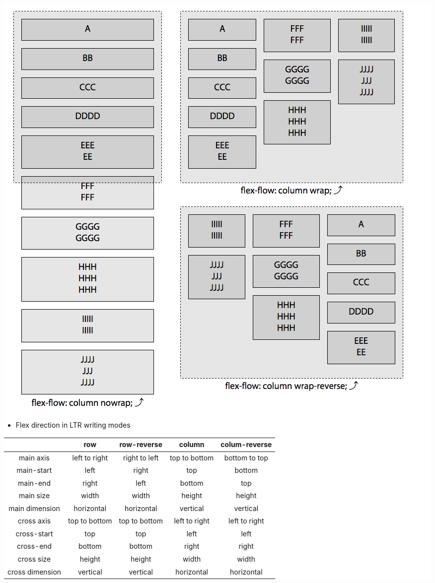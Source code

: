 ![the three values of flex-wrap in a columen-oriented flow](/image/flex_wrap_in_column_oriented_Flex.jpg)

- Flex direction in LTR writing modes

|                 |      row      |  row-reverse  |    column     | colum-reverse |
| :-------------: | :-----------: | :-----------: | :-----------: | :-----------: |
|    main axis    | left to right | right to left | top to bottom | bottom to top |
|   main-start    |     left      |     right     |      top      |    bottom     |
|    main-end     |     right     |     left      |    bottom     |      top      |
|    main size    |     width     |     width     |    height     |    height     |
| main dimension  |  horizontal   |  horizontal   |   vertical    |   vertical    |
|   cross axis    | top to bottom | top to bottom | left to right | left to right |
|   cross-start   |      top      |      top      |     left      |     left      |
|    cross-end    |    bottom     |    bottom     |     right     |     right     |
|   cross size    |    height     |    height     |     width     |     width     |
| cross dimension |   vertical    |   vertical    |  horizontal   |  horizontal   |
